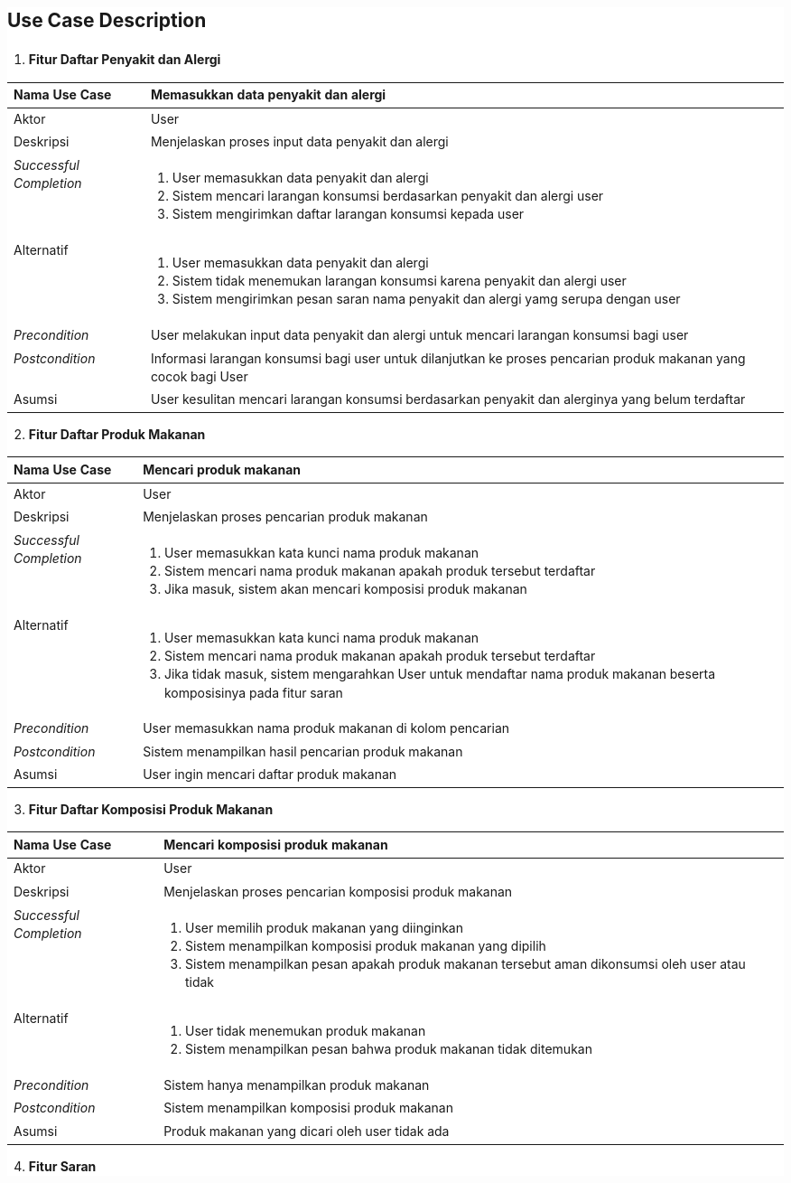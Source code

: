 
## Use Case Description

1. **Fitur Daftar Penyakit dan Alergi**

**Nama Use Case**|**Memasukkan data penyakit dan alergi**
:----------------|:---------------------------------------
Aktor|User
Deskripsi|Menjelaskan proses input data penyakit dan alergi
*Successful Completion*|<ol><li>User memasukkan data penyakit dan alergi</li><li>Sistem mencari larangan konsumsi berdasarkan penyakit dan alergi user</li><li>Sistem mengirimkan daftar larangan konsumsi kepada user</li></ol>
Alternatif|<ol><li>User memasukkan data penyakit dan alergi</li><li>Sistem tidak menemukan larangan konsumsi karena penyakit dan alergi user</li><li>Sistem mengirimkan pesan saran nama penyakit dan alergi yamg serupa dengan user</li></ol>
*Precondition*|User melakukan input data penyakit dan alergi untuk mencari larangan konsumsi bagi user
*Postcondition*|Informasi larangan konsumsi bagi user untuk dilanjutkan ke proses pencarian produk makanan yang cocok bagi User
Asumsi|User kesulitan mencari larangan konsumsi berdasarkan penyakit dan alerginya yang belum terdaftar

2. **Fitur Daftar Produk Makanan**

**Nama Use Case**|**Mencari produk makanan**
:----------------|:-------------------------
Aktor|User
Deskripsi|Menjelaskan proses pencarian produk makanan
*Successful Completion*|<ol><li>User memasukkan kata kunci nama produk makanan</li><li>Sistem mencari nama produk makanan apakah produk tersebut terdaftar</li><li>Jika masuk, sistem akan mencari komposisi produk makanan</li></ol>
Alternatif|<ol><li>User memasukkan kata kunci nama produk makanan</li><li>Sistem mencari nama produk makanan apakah produk tersebut terdaftar</li><li>Jika tidak masuk, sistem mengarahkan User untuk mendaftar nama produk makanan beserta komposisinya pada fitur saran</li></ol>
*Precondition*|User memasukkan nama produk makanan di kolom pencarian
*Postcondition*|Sistem menampilkan hasil pencarian produk makanan
Asumsi|User ingin mencari daftar produk makanan

3. **Fitur Daftar Komposisi Produk Makanan**

**Nama Use Case**|**Mencari komposisi produk makanan**
:----------------|:-----------------------------------
Aktor|User
Deskripsi|Menjelaskan proses pencarian komposisi produk makanan
*Successful Completion*|<ol><li>User memilih produk makanan yang diinginkan</li><li>Sistem menampilkan komposisi produk makanan yang dipilih</li><li>Sistem menampilkan pesan apakah produk makanan tersebut aman dikonsumsi oleh user atau tidak</li></ol>
Alternatif|<ol><li>User tidak menemukan produk makanan</li><li>Sistem menampilkan pesan bahwa produk makanan tidak ditemukan</li></ol>
*Precondition*|Sistem hanya menampilkan produk makanan
*Postcondition*|Sistem menampilkan komposisi produk makanan
Asumsi|Produk makanan yang dicari oleh user tidak ada

4. **Fitur Saran**
